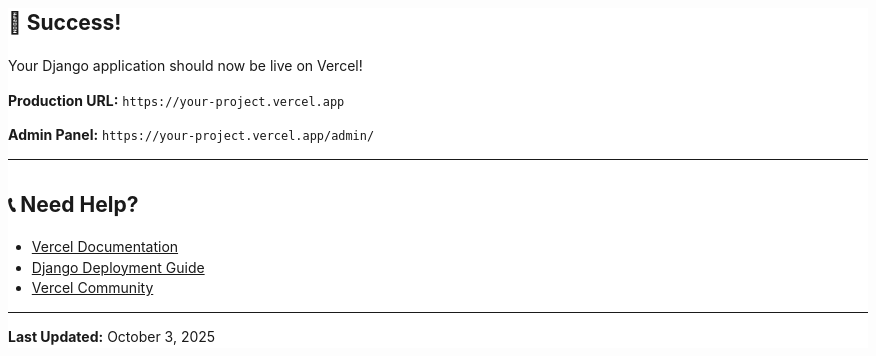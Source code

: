 ## 🎉 Success!

Your Django application should now be live on Vercel!

**Production URL:** `https://your-project.vercel.app`

**Admin Panel:** `https://your-project.vercel.app/admin/`

---

## 📞 Need Help?

- [Vercel Documentation](https://vercel.com/docs)
- [Django Deployment Guide](https://docs.djangoproject.com/en/stable/howto/deployment/)
- [Vercel Community](https://github.com/vercel/vercel/discussions)

---

**Last Updated:** October 3, 2025
